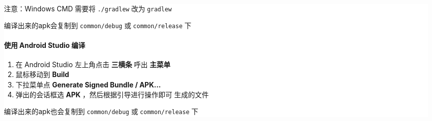注意：Windows CMD 需要将 `./gradlew` 改为 `gradlew`

编译出来的apk会复制到 `common/debug` 或 `common/release` 下

#### 使用 Android Studio 编译
1. 在 Android Studio 左上角点击 **三横条** 呼出 **主菜单** 
2. 鼠标移动到 **Build**
3. 下拉菜单点 **Generate Signed Bundle / APK...**
4. 弹出的会话框选 **APK** ，然后根据引导进行操作即可
生成的文件

编译出来的apk也会复制到 `common/debug` 或 `common/release` 下
